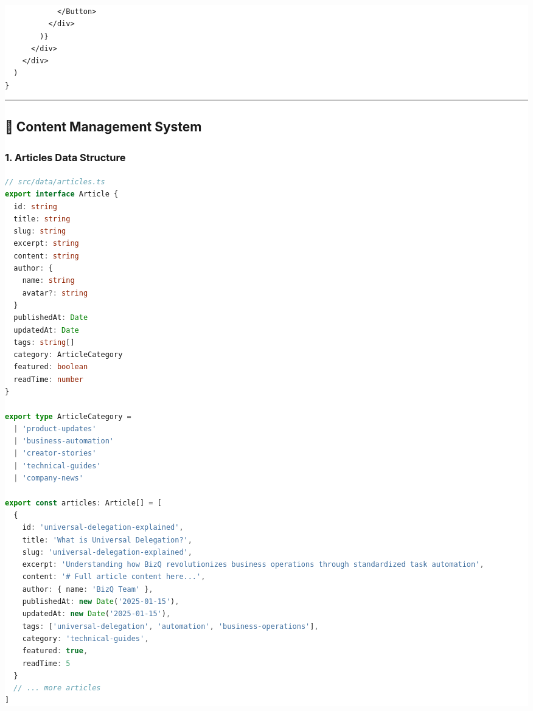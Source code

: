 ```tsx
            </Button>
          </div>
        )}
      </div>
    </div>
  )
}
```

---

## 📝 **Content Management System**

### **1. Articles Data Structure**
```typescript
// src/data/articles.ts
export interface Article {
  id: string
  title: string
  slug: string
  excerpt: string
  content: string
  author: {
    name: string
    avatar?: string
  }
  publishedAt: Date
  updatedAt: Date
  tags: string[]
  category: ArticleCategory
  featured: boolean
  readTime: number
}

export type ArticleCategory =
  | 'product-updates'
  | 'business-automation'
  | 'creator-stories'
  | 'technical-guides'
  | 'company-news'

export const articles: Article[] = [
  {
    id: 'universal-delegation-explained',
    title: 'What is Universal Delegation?',
    slug: 'universal-delegation-explained',
    excerpt: 'Understanding how BizQ revolutionizes business operations through standardized task automation',
    content: '# Full article content here...',
    author: { name: 'BizQ Team' },
    publishedAt: new Date('2025-01-15'),
    updatedAt: new Date('2025-01-15'),
    tags: ['universal-delegation', 'automation', 'business-operations'],
    category: 'technical-guides',
    featured: true,
    readTime: 5
  }
  // ... more articles
]
```
